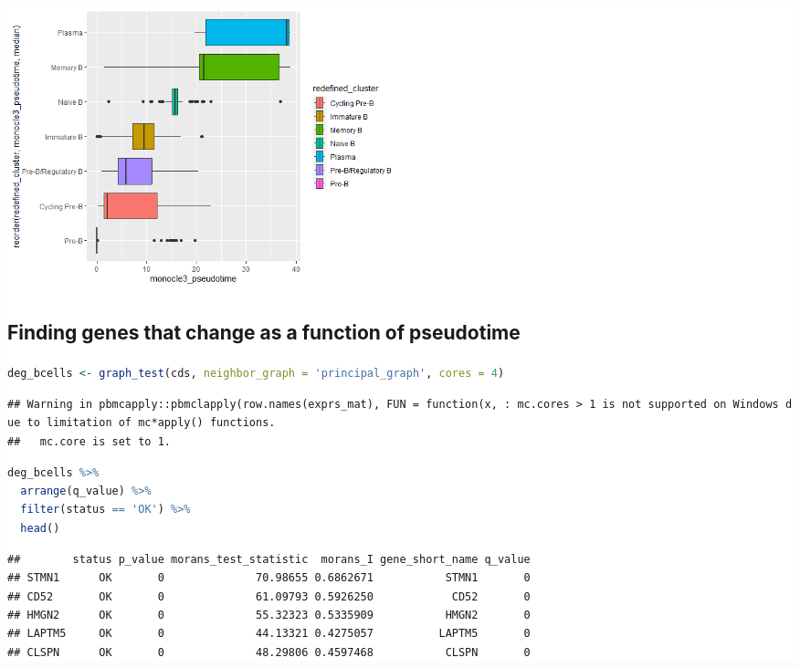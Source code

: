 <img src="Blood_Immune_ScRNAseq_Trajectory_Analysis_files/figure-gfm/unnamed-chunk-26-1.png" width="50%" />

## Finding genes that change as a function of pseudotime

``` r
deg_bcells <- graph_test(cds, neighbor_graph = 'principal_graph', cores = 4)
```

    ## Warning in pbmcapply::pbmclapply(row.names(exprs_mat), FUN = function(x, : mc.cores > 1 is not supported on Windows due to limitation of mc*apply() functions.
    ##   mc.core is set to 1.

``` r
deg_bcells %>% 
  arrange(q_value) %>% 
  filter(status == 'OK') %>% 
  head()
```

    ##        status p_value morans_test_statistic  morans_I gene_short_name q_value
    ## STMN1      OK       0              70.98655 0.6862671           STMN1       0
    ## CD52       OK       0              61.09793 0.5926250            CD52       0
    ## HMGN2      OK       0              55.32323 0.5335909           HMGN2       0
    ## LAPTM5     OK       0              44.13321 0.4275057          LAPTM5       0
    ## CLSPN      OK       0              48.29806 0.4597468           CLSPN       0